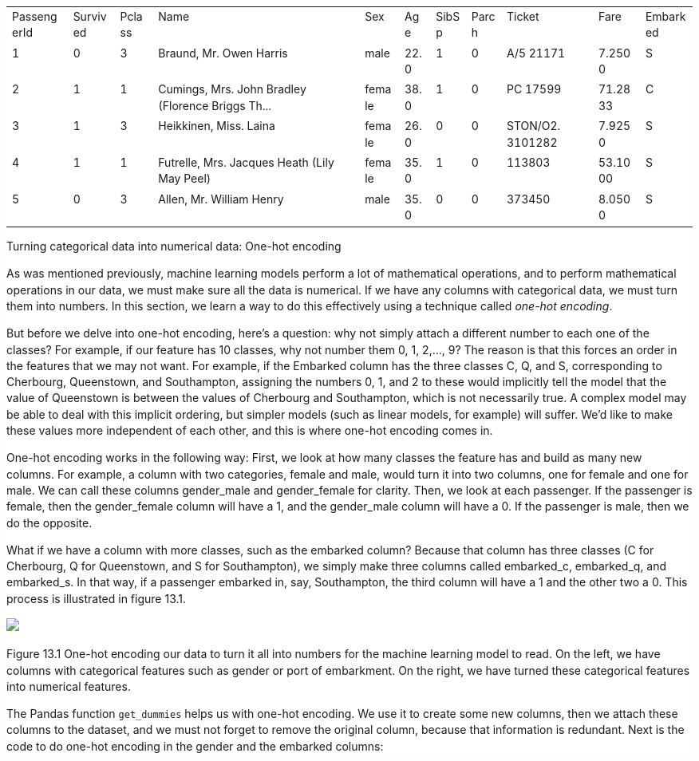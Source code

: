|   |   |   |   |   |   |   |   |   |   |   |
|---|---|---|---|---|---|---|---|---|---|---|
|PassengerId|Survived|Pclass|Name|Sex|Age|SibSp|Parch|Ticket|Fare|Embarked|
|1|0|3|Braund, Mr. Owen Harris|male|22.0|1|0|A/5 21171|7.2500|S|
|2|1|1|Cumings, Mrs. John Bradley (Florence Briggs Th...|female|38.0|1|0|PC 17599|71.2833|C|
|3|1|3|Heikkinen, Miss. Laina|female|26.0|0|0|STON/O2. 3101282|7.9250|S|
|4|1|1|Futrelle, Mrs. Jacques Heath (Lily May Peel)|female|35.0|1|0|113803|53.1000|S|
|5|0|3|Allen, Mr. William Henry|male|35.0|0|0|373450|8.0500|S|

Turning categorical data into numerical data: One-hot encoding

As was mentioned previously, machine learning models perform a lot of mathematical operations, and to perform mathematical operations in our data, we must make sure all the data is numerical. If we have any columns with categorical data, we must turn them into numbers. In this section, we learn a way to do this effectively using a technique called _one-hot encoding_.

But before we delve into one-hot encoding, here’s a question: why not simply attach a different number to each one of the classes? For example, if our feature has 10 classes, why not number them 0, 1, 2,..., 9? The reason is that this forces an order in the features that we may not want. For example, if the Embarked column has the three classes C, Q, and S, corresponding to Cherbourg, Queenstown, and Southampton, assigning the numbers 0, 1, and 2 to these would implicitly tell the model that the value of Queenstown is between the values of Cherbourg and Southampton, which is not necessarily true. A complex model may be able to deal with this implicit ordering, but simpler models (such as linear models, for example) will suffer. We’d like to make these values more independent of each other, and this is where one-hot encoding comes in.

One-hot encoding works in the following way: First, we look at how many classes the feature has and build as many new columns. For example, a column with two categories, female and male, would turn it into two columns, one for female and one for male. We can call these columns gender_male and gender_female for clarity. Then, we look at each passenger. If the passenger is female, then the gender_female column will have a 1, and the gender_male column will have a 0. If the passenger is male, then we do the opposite.

What if we have a column with more classes, such as the embarked column? Because that column has three classes (C for Cherbourg, Q for Queenstown, and S for Southampton), we simply make three columns called embarked_c, embarked_q, and embarked_s. In that way, if a passenger embarked in, say, Southampton, the third column will have a 1 and the other two a 0. This process is illustrated in figure 13.1.

![](https://learning.oreilly.com/api/v2/epubs/urn:orm:book:9781617295911/files/Images/13-1.png)

Figure 13.1 One-hot encoding our data to turn it all into numbers for the machine learning model to read. On the left, we have columns with categorical features such as gender or port of embarkment. On the right, we have turned these categorical features into numerical features.

The Pandas function `get_dummies` helps us with one-hot encoding. We use it to create some new columns, then we attach these columns to the dataset, and we must not forget to remove the original column, because that information is redundant. Next is the code to do one-hot encoding in the gender and the embarked columns:
